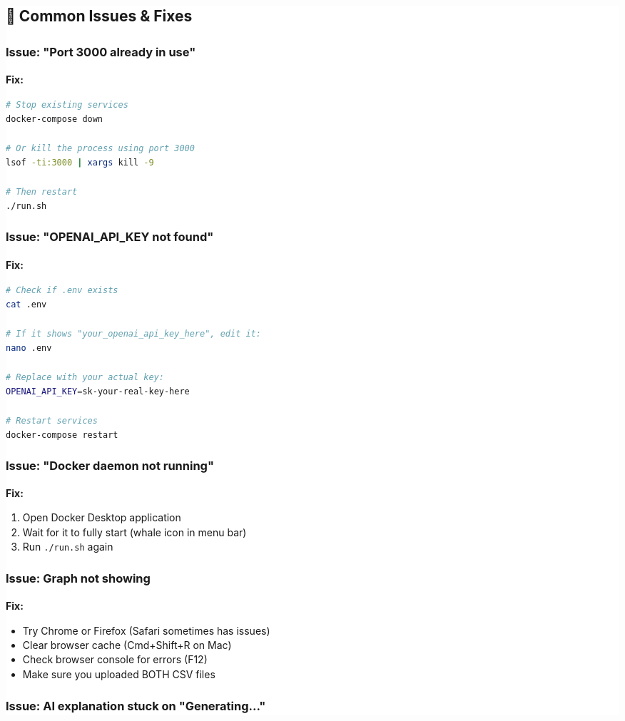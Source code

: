 
## 🐛 Common Issues & Fixes

### Issue: "Port 3000 already in use"

**Fix:**

```bash
# Stop existing services
docker-compose down

# Or kill the process using port 3000
lsof -ti:3000 | xargs kill -9

# Then restart
./run.sh
```

### Issue: "OPENAI_API_KEY not found"

**Fix:**

```bash
# Check if .env exists
cat .env

# If it shows "your_openai_api_key_here", edit it:
nano .env

# Replace with your actual key:
OPENAI_API_KEY=sk-your-real-key-here

# Restart services
docker-compose restart
```

### Issue: "Docker daemon not running"

**Fix:**

1. Open Docker Desktop application
2. Wait for it to fully start (whale icon in menu bar)
3. Run `./run.sh` again

### Issue: Graph not showing

**Fix:**

- Try Chrome or Firefox (Safari sometimes has issues)
- Clear browser cache (Cmd+Shift+R on Mac)
- Check browser console for errors (F12)
- Make sure you uploaded BOTH CSV files

### Issue: AI explanation stuck on "Generating..."
